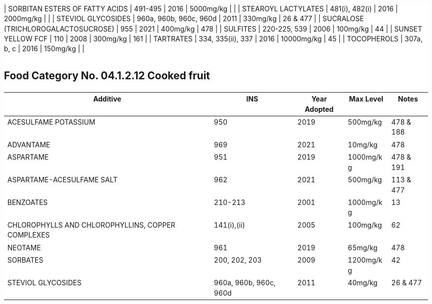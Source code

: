 | SORBITAN ESTERS OF FATTY ACIDS                         | 491-495                                                                                                                                 |           2016 | 5000mg/kg   |          |
| STEAROYL LACTYLATES                                    | 481(i), 482(i)                                                                                                                          |           2016 | 2000mg/kg   |          |
| STEVIOL GLYCOSIDES                                     | 960a, 960b, 960c, 960d                                                                                                                  |           2011 | 330mg/kg    | 26 & 477 |
| SUCRALOSE (TRICHLOROGALACTOSUCROSE)                    | 955                                                                                                                                     |           2021 | 400mg/kg    | 478      |
| SULFITES                                               | 220-225, 539                                                                                                                            |           2006 | 100mg/kg    | 44       |
| SUNSET YELLOW FCF                                      | 110                                                                                                                                     |           2008 | 300mg/kg    | 161      |
| TARTRATES                                              | 334, 335(ii), 337                                                                                                                       |           2016 | 10000mg/kg  | 45       |
| TOCOPHEROLS                                            | 307a, b, c                                                                                                                              |           2016 | 150mg/kg    |          |

## Food Category No. 04.1.2.12 Cooked fruit

| Additive                                          | INS                    |   Year Adopted | Max Level   | Notes     |
|---------------------------------------------------|------------------------|----------------|-------------|-----------|
| ACESULFAME POTASSIUM                              | 950                    |           2019 | 500mg/kg    | 478 & 188 |
| ADVANTAME                                         | 969                    |           2021 | 10mg/kg     | 478       |
| ASPARTAME                                         | 951                    |           2019 | 1000mg/kg   | 478 & 191 |
| ASPARTAME-ACESULFAME SALT                         | 962                    |           2021 | 500mg/kg    | 113 & 477 |
| BENZOATES                                         | 210-213                |           2001 | 1000mg/kg   | 13        |
| CHLOROPHYLLS AND CHLOROPHYLLINS, COPPER COMPLEXES | 141(i),(ii)            |           2005 | 100mg/kg    | 62        |
| NEOTAME                                           | 961                    |           2019 | 65mg/kg     | 478       |
| SORBATES                                          | 200, 202, 203          |           2009 | 1200mg/kg   | 42        |
| STEVIOL GLYCOSIDES                                | 960a, 960b, 960c, 960d |           2011 | 40mg/kg     | 26 & 477  |